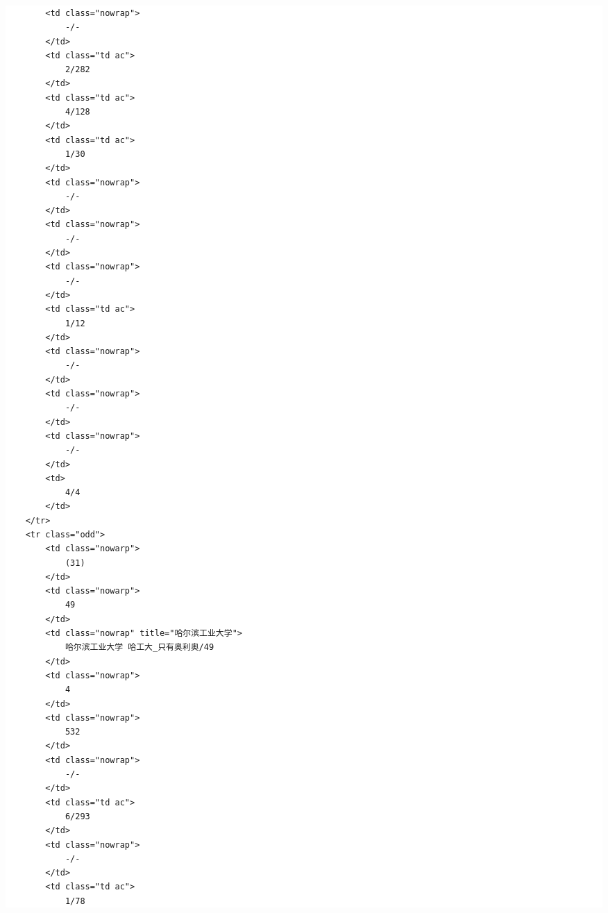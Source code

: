             <td class="nowrap">
                -/-
            </td>
            <td class="td ac">
                2/282
            </td>
            <td class="td ac">
                4/128
            </td>
            <td class="td ac">
                1/30
            </td>
            <td class="nowrap">
                -/-
            </td>
            <td class="nowrap">
                -/-
            </td>
            <td class="nowrap">
                -/-
            </td>
            <td class="td ac">
                1/12
            </td>
            <td class="nowrap">
                -/-
            </td>
            <td class="nowrap">
                -/-
            </td>
            <td class="nowrap">
                -/-
            </td>
            <td>
                4/4
            </td>
        </tr>
        <tr class="odd">
            <td class="nowarp">
                (31)
            </td>
            <td class="nowarp">
                49
            </td>
            <td class="nowrap" title="哈尔滨工业大学">
                哈尔滨工业大学 哈工大_只有奥利奥/49
            </td>
            <td class="nowrap">
                4
            </td>
            <td class="nowrap">
                532
            </td>
            <td class="nowrap">
                -/-
            </td>
            <td class="td ac">
                6/293
            </td>
            <td class="nowrap">
                -/-
            </td>
            <td class="td ac">
                1/78